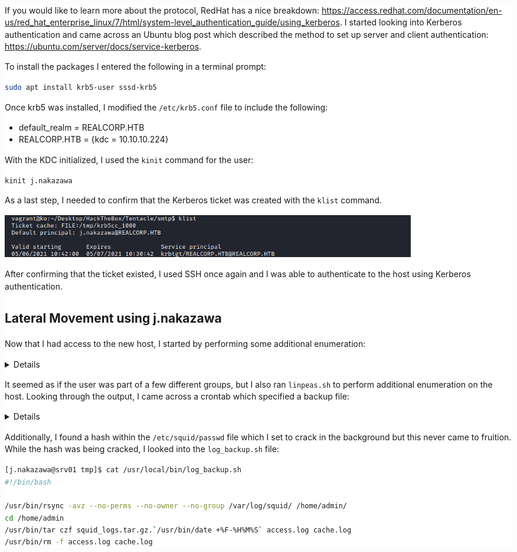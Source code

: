 If you would like to learn more about the protocol, RedHat has a nice breakdown: <https://access.redhat.com/documentation/en-us/red_hat_enterprise_linux/7/html/system-level_authentication_guide/using_kerberos>. I started looking into Kerberos authentication and came across an Ubuntu blog post which described the method to set up server and client authentication: <https://ubuntu.com/server/docs/service-kerberos>.

To install the packages I entered the following in a terminal prompt:

```bash
sudo apt install krb5-user sssd-krb5
```

Once krb5 was installed, I modified the `/etc/krb5.conf` file to include the following:
- default_realm = REALCORP.HTB
- REALCORP.HTB = {kdc = 10.10.10.224}

With the KDC initialized, I used the `kinit` command for the user:

```bash
kinit j.nakazawa
```

As a last step, I needed to confirm that the Kerberos ticket was created with the `klist` command.

<p class="imgMiddle">
<img src="/assets/img/ChallengeVMs/Tentacle/img6.png"  style="width: 80%" />
</p>

After confirming that the ticket existed, I used SSH once again and I was able to authenticate to the host using Kerberos authentication.

## Lateral Movement using j.nakazawa
Now that I had access to the new host, I started by performing some additional enumeration:

<details></details>

It seemed as if the user was part of a few different groups, but I also ran `linpeas.sh` to perform additional enumeration on the host. Looking through the output, I came across a crontab which specified a backup file:

<details></details>

Additionally, I found a hash within the `/etc/squid/passwd` file which I set to crack in the background but this never came to fruition. While the hash was being cracked, I looked into the `log_backup.sh` file:

```bash
[j.nakazawa@srv01 tmp]$ cat /usr/local/bin/log_backup.sh
#!/bin/bash

/usr/bin/rsync -avz --no-perms --no-owner --no-group /var/log/squid/ /home/admin/
cd /home/admin
/usr/bin/tar czf squid_logs.tar.gz.`/usr/bin/date +%F-%H%M%S` access.log cache.log
/usr/bin/rm -f access.log cache.log

```
